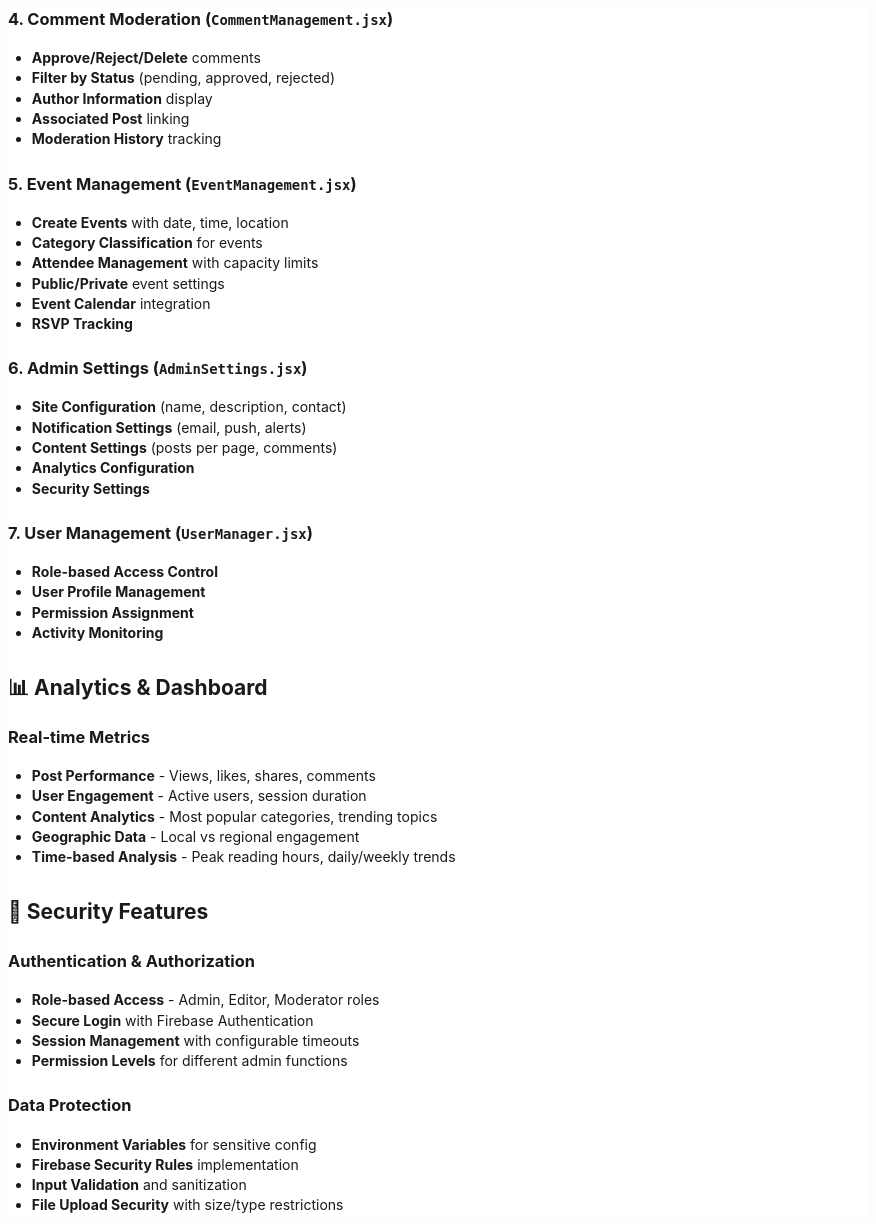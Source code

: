 ### 4. **Comment Moderation** (`CommentManagement.jsx`)
- **Approve/Reject/Delete** comments
- **Filter by Status** (pending, approved, rejected)
- **Author Information** display
- **Associated Post** linking
- **Moderation History** tracking

### 5. **Event Management** (`EventManagement.jsx`)
- **Create Events** with date, time, location
- **Category Classification** for events
- **Attendee Management** with capacity limits
- **Public/Private** event settings
- **Event Calendar** integration
- **RSVP Tracking**

### 6. **Admin Settings** (`AdminSettings.jsx`)
- **Site Configuration** (name, description, contact)
- **Notification Settings** (email, push, alerts)
- **Content Settings** (posts per page, comments)
- **Analytics Configuration**
- **Security Settings**

### 7. **User Management** (`UserManager.jsx`)
- **Role-based Access Control**
- **User Profile Management**
- **Permission Assignment**
- **Activity Monitoring**

## 📊 Analytics & Dashboard

### Real-time Metrics
- **Post Performance** - Views, likes, shares, comments
- **User Engagement** - Active users, session duration
- **Content Analytics** - Most popular categories, trending topics
- **Geographic Data** - Local vs regional engagement
- **Time-based Analysis** - Peak reading hours, daily/weekly trends

## 🔐 Security Features

### Authentication & Authorization
- **Role-based Access** - Admin, Editor, Moderator roles
- **Secure Login** with Firebase Authentication
- **Session Management** with configurable timeouts
- **Permission Levels** for different admin functions

### Data Protection
- **Environment Variables** for sensitive config
- **Firebase Security Rules** implementation
- **Input Validation** and sanitization
- **File Upload Security** with size/type restrictions
